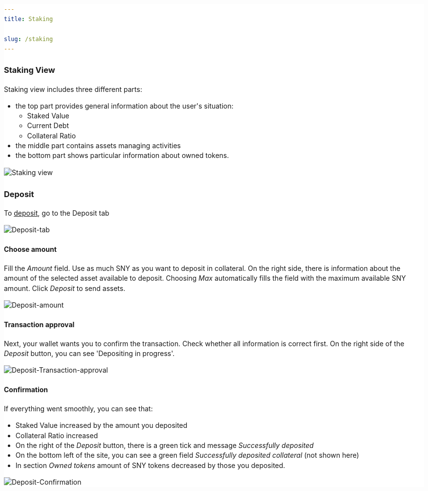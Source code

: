```yaml
---
title: Staking

slug: /staking
---
```


### Staking View

Staking view includes three different parts:

- the top part provides general information about the user's situation:
  - Staked Value
  - Current Debt
  - Collateral Ratio
- the middle part contains assets managing activities
- the bottom part shows particular information about owned tokens.

![Staking view](https://i.imgur.com/ISd3pKL.png)

### Deposit

To [deposit](/docs/glossary#deposit), go to the Deposit tab

![Deposit-tab](https://i.imgur.com/5RbIzpY.png)

#### Choose amount

Fill the _Amount_ field. Use as much SNY as you want to deposit in collateral. On the right side, there is information about the amount of the selected asset available to deposit. Choosing _Max_ automatically fills the field with the maximum available SNY amount. Click _Deposit_ to send assets.

![Deposit-amount](https://i.imgur.com/Hk1IBT0.png)

#### Transaction approval

Next, your wallet wants you to confirm the transaction. Check whether all information is correct first. On the right side of the _Deposit_ button, you can see 'Depositing in progress'.

![Deposit-Transaction-approval](https://i.imgur.com/qpfZuc0.png)

#### Confirmation

If everything went smoothly, you can see that:

- Staked Value increased by the amount you deposited
- Collateral Ratio increased
- On the right of the _Deposit_ button, there is a green tick and message _Successfully deposited_
- On the bottom left of the site, you can see a green field _Successfully deposited collateral_ (not shown here)
- In section _Owned tokens_ amount of SNY tokens decreased by those you deposited.

![Deposit-Confirmation](https://i.imgur.com/R2q2uYA.png)
